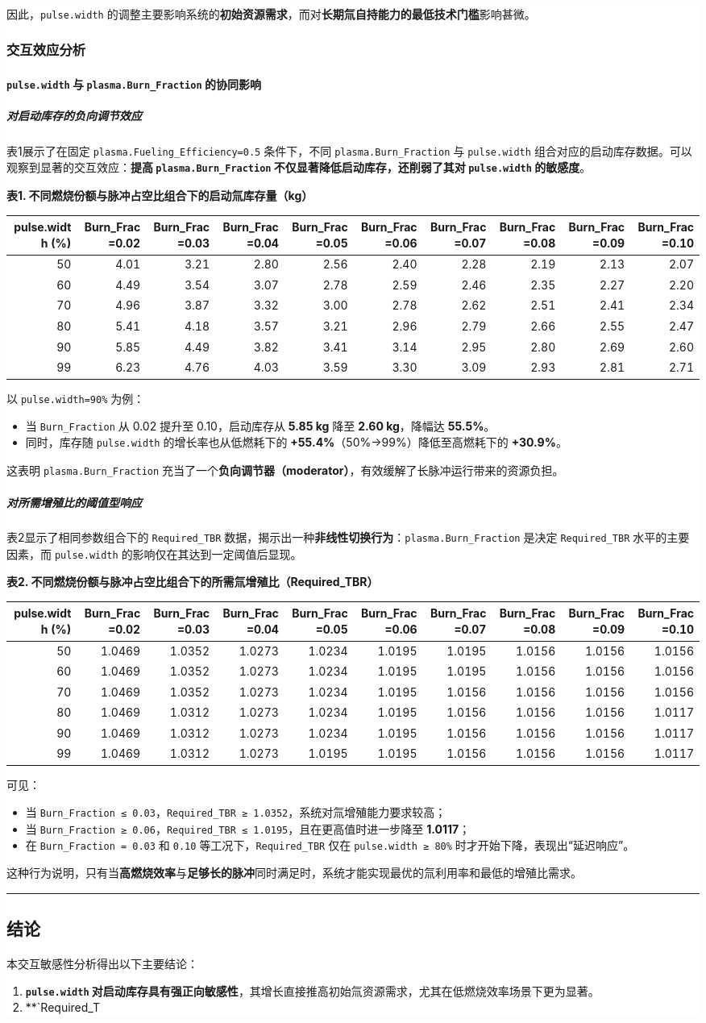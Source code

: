 因此，`pulse.width` 的调整主要影响系统的**初始资源需求**，而对**长期氚自持能力的最低技术门槛**影响甚微。

### 交互效应分析

#### `pulse.width` 与 `plasma.Burn_Fraction` 的协同影响

##### 对启动库存的负向调节效应

表1展示了在固定 `plasma.Fueling_Efficiency=0.5` 条件下，不同 `plasma.Burn_Fraction` 与 `pulse.width` 组合对应的启动库存数据。可以观察到显著的交互效应：**提高 `plasma.Burn_Fraction` 不仅显著降低启动库存，还削弱了其对 `pulse.width` 的敏感度**。

**表1. 不同燃烧份额与脉冲占空比组合下的启动氚库存量（kg）**

| pulse.width (%) | Burn_Frac=0.02 | Burn_Frac=0.03 | Burn_Frac=0.04 | Burn_Frac=0.05 | Burn_Frac=0.06 | Burn_Frac=0.07 | Burn_Frac=0.08 | Burn_Frac=0.09 | Burn_Frac=0.10 |
|----------------:|---------------:|---------------:|---------------:|---------------:|---------------:|---------------:|---------------:|---------------:|---------------:|
|              50 |           4.01 |           3.21 |           2.80 |           2.56 |           2.40 |           2.28 |           2.19 |           2.13 |           2.07 |
|              60 |           4.49 |           3.54 |           3.07 |           2.78 |           2.59 |           2.46 |           2.35 |           2.27 |           2.20 |
|              70 |           4.96 |           3.87 |           3.32 |           3.00 |           2.78 |           2.62 |           2.51 |           2.41 |           2.34 |
|              80 |           5.41 |           4.18 |           3.57 |           3.21 |           2.96 |           2.79 |           2.66 |           2.55 |           2.47 |
|              90 |           5.85 |           4.49 |           3.82 |           3.41 |           3.14 |           2.95 |           2.80 |           2.69 |           2.60 |
|              99 |           6.23 |           4.76 |           4.03 |           3.59 |           3.30 |           3.09 |           2.93 |           2.81 |           2.71 |

以 `pulse.width=90%` 为例：
- 当 `Burn_Fraction` 从 0.02 提升至 0.10，启动库存从 **5.85 kg** 降至 **2.60 kg**，降幅达 **55.5%**。
- 同时，库存随 `pulse.width` 的增长率也从低燃耗下的 **+55.4%**（50%→99%）降低至高燃耗下的 **+30.9%**。

这表明 `plasma.Burn_Fraction` 充当了一个**负向调节器（moderator）**，有效缓解了长脉冲运行带来的资源负担。

##### 对所需增殖比的阈值型响应

表2显示了相同参数组合下的 `Required_TBR` 数据，揭示出一种**非线性切换行为**：`plasma.Burn_Fraction` 是决定 `Required_TBR` 水平的主要因素，而 `pulse.width` 的影响仅在其达到一定阈值后显现。

**表2. 不同燃烧份额与脉冲占空比组合下的所需氚增殖比（Required_TBR）**

| pulse.width (%) | Burn_Frac=0.02 | Burn_Frac=0.03 | Burn_Frac=0.04 | Burn_Frac=0.05 | Burn_Frac=0.06 | Burn_Frac=0.07 | Burn_Frac=0.08 | Burn_Frac=0.09 | Burn_Frac=0.10 |
|----------------:|---------------:|---------------:|---------------:|---------------:|---------------:|---------------:|---------------:|---------------:|---------------:|
|              50 |          1.0469 |          1.0352 |          1.0273 |          1.0234 |          1.0195 |          1.0195 |          1.0156 |          1.0156 |          1.0156 |
|              60 |          1.0469 |          1.0352 |          1.0273 |          1.0234 |          1.0195 |          1.0195 |          1.0156 |          1.0156 |          1.0156 |
|              70 |          1.0469 |          1.0352 |          1.0273 |          1.0234 |          1.0195 |          1.0156 |          1.0156 |          1.0156 |          1.0156 |
|              80 |          1.0469 |          1.0312 |          1.0273 |          1.0234 |          1.0195 |          1.0156 |          1.0156 |          1.0156 |          1.0117 |
|              90 |          1.0469 |          1.0312 |          1.0273 |          1.0234 |          1.0195 |          1.0156 |          1.0156 |          1.0156 |          1.0117 |
|              99 |          1.0469 |          1.0312 |          1.0273 |          1.0195 |          1.0195 |          1.0156 |          1.0156 |          1.0156 |          1.0117 |

可见：
- 当 `Burn_Fraction ≤ 0.03`，`Required_TBR ≥ 1.0352`，系统对氚增殖能力要求较高；
- 当 `Burn_Fraction ≥ 0.06`，`Required_TBR ≤ 1.0195`，且在更高值时进一步降至 **1.0117**；
- 在 `Burn_Fraction = 0.03` 和 `0.10` 等工况下，`Required_TBR` 仅在 `pulse.width ≥ 80%` 时才开始下降，表现出“延迟响应”。

这种行为说明，只有当**高燃烧效率**与**足够长的脉冲**同时满足时，系统才能实现最优的氚利用率和最低的增殖比需求。

---

## 结论

本交互敏感性分析得出以下主要结论：

1. **`pulse.width` 对启动库存具有强正向敏感性**，其增长直接推高初始氚资源需求，尤其在低燃烧效率场景下更为显著。
2. **`Required_T
